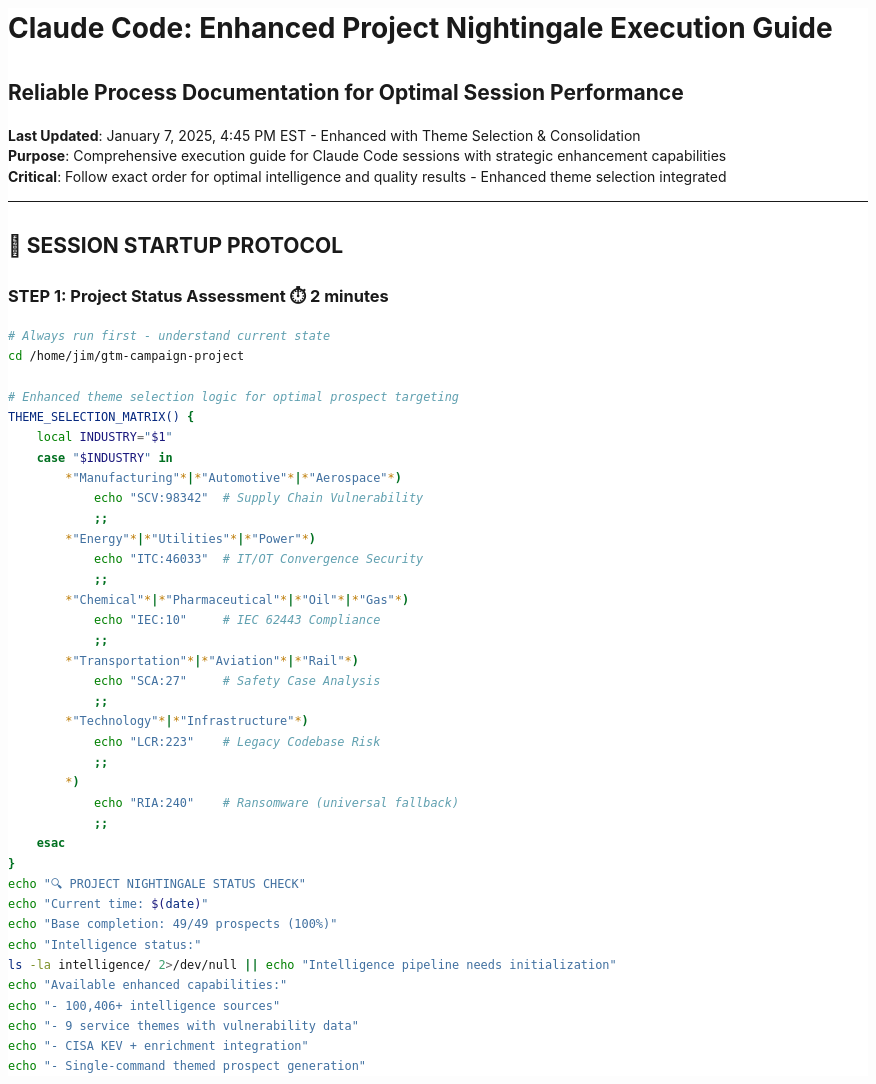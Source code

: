 # Claude Code: Enhanced Project Nightingale Execution Guide
## Reliable Process Documentation for Optimal Session Performance

**Last Updated**: January 7, 2025, 4:45 PM EST - Enhanced with Theme Selection & Consolidation  
**Purpose**: Comprehensive execution guide for Claude Code sessions with strategic enhancement capabilities  
**Critical**: Follow exact order for optimal intelligence and quality results - Enhanced theme selection integrated

---

## 🎯 **SESSION STARTUP PROTOCOL**

### **STEP 1: Project Status Assessment** ⏱️ 2 minutes
```bash
# Always run first - understand current state
cd /home/jim/gtm-campaign-project

# Enhanced theme selection logic for optimal prospect targeting
THEME_SELECTION_MATRIX() {
    local INDUSTRY="$1"
    case "$INDUSTRY" in
        *"Manufacturing"*|*"Automotive"*|*"Aerospace"*)
            echo "SCV:98342"  # Supply Chain Vulnerability
            ;;
        *"Energy"*|*"Utilities"*|*"Power"*)
            echo "ITC:46033"  # IT/OT Convergence Security
            ;;
        *"Chemical"*|*"Pharmaceutical"*|*"Oil"*|*"Gas"*)
            echo "IEC:10"     # IEC 62443 Compliance
            ;;
        *"Transportation"*|*"Aviation"*|*"Rail"*)
            echo "SCA:27"     # Safety Case Analysis
            ;;
        *"Technology"*|*"Infrastructure"*)
            echo "LCR:223"    # Legacy Codebase Risk
            ;;
        *)
            echo "RIA:240"    # Ransomware (universal fallback)
            ;;
    esac
}
echo "🔍 PROJECT NIGHTINGALE STATUS CHECK"
echo "Current time: $(date)"
echo "Base completion: 49/49 prospects (100%)"
echo "Intelligence status:"
ls -la intelligence/ 2>/dev/null || echo "Intelligence pipeline needs initialization"
echo "Available enhanced capabilities:"
echo "- 100,406+ intelligence sources"
echo "- 9 service themes with vulnerability data"
echo "- CISA KEV + enrichment integration"
echo "- Single-command themed prospect generation"
```
